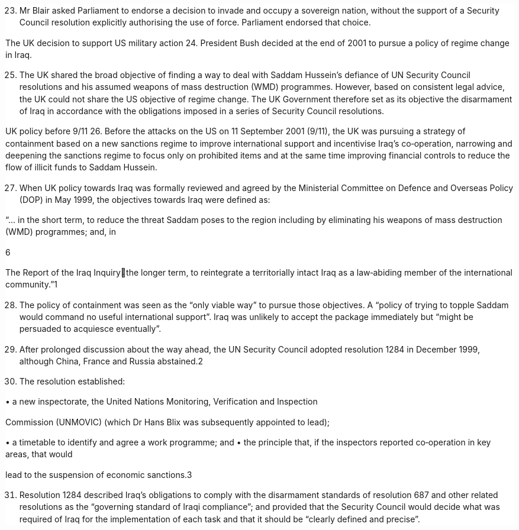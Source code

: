 23.  Mr Blair asked Parliament to endorse a decision to invade and occupy a sovereign 
nation, without the support of a Security Council resolution explicitly authorising the use 
of force. Parliament endorsed that choice.

The UK decision to support US military action
24.  President Bush decided at the end of 2001 to pursue a policy of regime change 
in Iraq.

25.  The UK shared the broad objective of finding a way to deal with Saddam Hussein’s 
defiance of UN Security Council resolutions and his assumed weapons of mass 
destruction (WMD) programmes. However, based on consistent legal advice, the UK 
could not share the US objective of regime change. The UK Government therefore set 
as its objective the disarmament of Iraq in accordance with the obligations imposed in a 
series of Security Council resolutions.

UK policy before 9/11
26.  Before the attacks on the US on 11 September 2001 (9/11), the UK was pursuing 
a strategy of containment based on a new sanctions regime to improve international 
support and incentivise Iraq’s co‑operation, narrowing and deepening the sanctions 
regime to focus only on prohibited items and at the same time improving financial 
controls to reduce the flow of illicit funds to Saddam Hussein.

27.  When UK policy towards Iraq was formally reviewed and agreed by the Ministerial 
Committee on Defence and Overseas Policy (DOP) in May 1999, the objectives towards 
Iraq were defined as: 

“... in the short term, to reduce the threat Saddam poses to the region including 
by eliminating his weapons of mass destruction (WMD) programmes; and, in 

6

The Report of the Iraq Inquirythe longer term, to reintegrate a territorially intact Iraq as a law‑abiding member 
of the international community.”1 

28.  The policy of containment was seen as the “only viable way” to pursue those 
objectives. A “policy of trying to topple Saddam would command no useful international 
support”. Iraq was unlikely to accept the package immediately but “might be persuaded 
to acquiesce eventually”.

29.  After prolonged discussion about the way ahead, the UN Security Council adopted 
resolution 1284 in December 1999, although China, France and Russia abstained.2 

30.  The resolution established:

•  a new inspectorate, the United Nations Monitoring, Verification and Inspection 

Commission (UNMOVIC) (which Dr Hans Blix was subsequently appointed 
to lead); 

•  a timetable to identify and agree a work programme; and
•  the principle that, if the inspectors reported co‑operation in key areas, that would 

lead to the suspension of economic sanctions.3 

31.  Resolution 1284 described Iraq’s obligations to comply with the disarmament 
standards of resolution 687 and other related resolutions as the “governing standard 
of Iraqi compliance”; and provided that the Security Council would decide what was 
required of Iraq for the implementation of each task and that it should be “clearly defined 
and precise”. 
